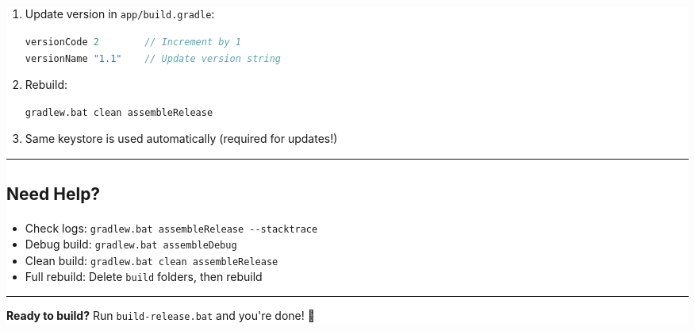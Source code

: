 1. Update version in `app/build.gradle`:
   ```gradle
   versionCode 2        // Increment by 1
   versionName "1.1"    // Update version string
   ```

2. Rebuild:
   ```bash
   gradlew.bat clean assembleRelease
   ```

3. Same keystore is used automatically (required for updates!)

---

## Need Help?

- Check logs: `gradlew.bat assembleRelease --stacktrace`
- Debug build: `gradlew.bat assembleDebug`
- Clean build: `gradlew.bat clean assembleRelease`
- Full rebuild: Delete `build` folders, then rebuild

---

**Ready to build?** Run `build-release.bat` and you're done! 🚀
